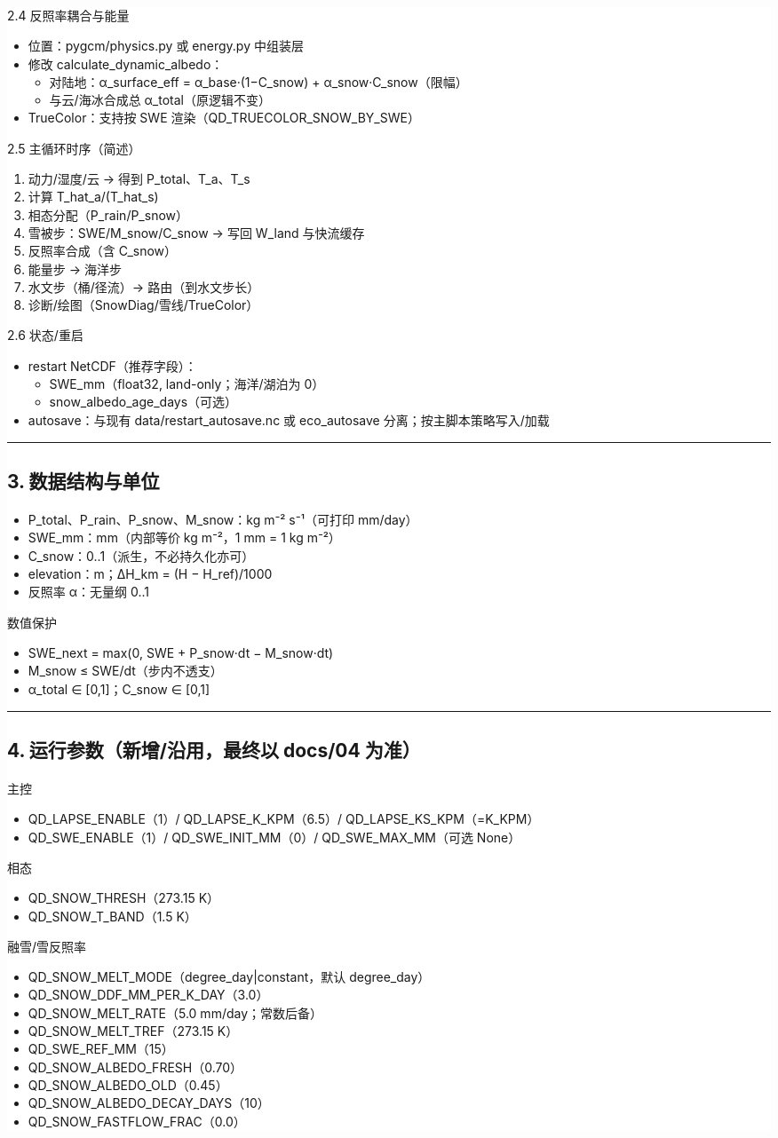 2.4 反照率耦合与能量
- 位置：pygcm/physics.py 或 energy.py 中组装层
- 修改 calculate_dynamic_albedo：
  - 对陆地：α_surface_eff = α_base·(1−C_snow) + α_snow·C_snow（限幅）
  - 与云/海冰合成总 α_total（原逻辑不变）
- TrueColor：支持按 SWE 渲染（QD_TRUECOLOR_SNOW_BY_SWE）

2.5 主循环时序（简述）
1) 动力/湿度/云 → 得到 P_total、T_a、T_s
2) 计算 T_hat_a/(T_hat_s)
3) 相态分配（P_rain/P_snow）
4) 雪被步：SWE/M_snow/C_snow → 写回 W_land 与快流缓存
5) 反照率合成（含 C_snow）
6) 能量步 → 海洋步
7) 水文步（桶/径流）→ 路由（到水文步长）
8) 诊断/绘图（SnowDiag/雪线/TrueColor）

2.6 状态/重启
- restart NetCDF（推荐字段）：
  - SWE_mm（float32, land-only；海洋/湖泊为 0）
  - snow_albedo_age_days（可选）
- autosave：与现有 data/restart_autosave.nc 或 eco_autosave 分离；按主脚本策略写入/加载

---

## 3. 数据结构与单位

- P_total、P_rain、P_snow、M_snow：kg m⁻² s⁻¹（可打印 mm/day）
- SWE_mm：mm（内部等价 kg m⁻²，1 mm = 1 kg m⁻²）
- C_snow：0..1（派生，不必持久化亦可）
- elevation：m；ΔH_km = (H − H_ref)/1000
- 反照率 α：无量纲 0..1

数值保护
- SWE_next = max(0, SWE + P_snow·dt − M_snow·dt)
- M_snow ≤ SWE/dt（步内不透支）
- α_total ∈ [0,1]；C_snow ∈ [0,1]

---

## 4. 运行参数（新增/沿用，最终以 docs/04 为准）

主控
- QD_LAPSE_ENABLE（1）/ QD_LAPSE_K_KPM（6.5）/ QD_LAPSE_KS_KPM（=K_KPM）
- QD_SWE_ENABLE（1）/ QD_SWE_INIT_MM（0）/ QD_SWE_MAX_MM（可选 None）

相态
- QD_SNOW_THRESH（273.15 K）
- QD_SNOW_T_BAND（1.5 K）

融雪/雪反照率
- QD_SNOW_MELT_MODE（degree_day|constant，默认 degree_day）
- QD_SNOW_DDF_MM_PER_K_DAY（3.0）
- QD_SNOW_MELT_RATE（5.0 mm/day；常数后备）
- QD_SNOW_MELT_TREF（273.15 K）
- QD_SWE_REF_MM（15）
- QD_SNOW_ALBEDO_FRESH（0.70）
- QD_SNOW_ALBEDO_OLD（0.45）
- QD_SNOW_ALBEDO_DECAY_DAYS（10）
- QD_SNOW_FASTFLOW_FRAC（0.0）

